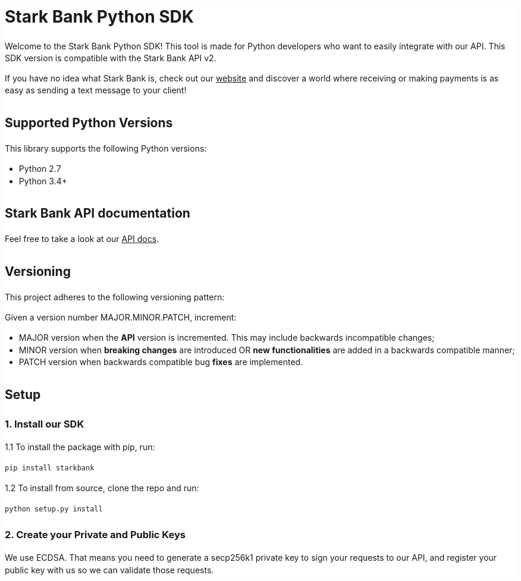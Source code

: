 # Stark Bank Python SDK

Welcome to the Stark Bank Python SDK! This tool is made for Python 
developers who want to easily integrate with our API.
This SDK version is compatible with the Stark Bank API v2.

If you have no idea what Stark Bank is, check out our [website](https://www.starkbank.com/) 
and discover a world where receiving or making payments 
is as easy as sending a text message to your client!

## Supported Python Versions

This library supports the following Python versions:

* Python 2.7
* Python 3.4+

## Stark Bank API documentation

Feel free to take a look at our [API docs](https://www.starkbank.com/docs/api).

## Versioning

This project adheres to the following versioning pattern:

Given a version number MAJOR.MINOR.PATCH, increment:

- MAJOR version when the **API** version is incremented. This may include backwards incompatible changes;
- MINOR version when **breaking changes** are introduced OR **new functionalities** are added in a backwards compatible manner;
- PATCH version when backwards compatible bug **fixes** are implemented.

## Setup

### 1. Install our SDK

1.1 To install the package with pip, run:

```sh
pip install starkbank
```

1.2 To install from source, clone the repo and run:

```sh
python setup.py install
```

### 2. Create your Private and Public Keys

We use ECDSA. That means you need to generate a secp256k1 private
key to sign your requests to our API, and register your public key
with us so we can validate those requests.

